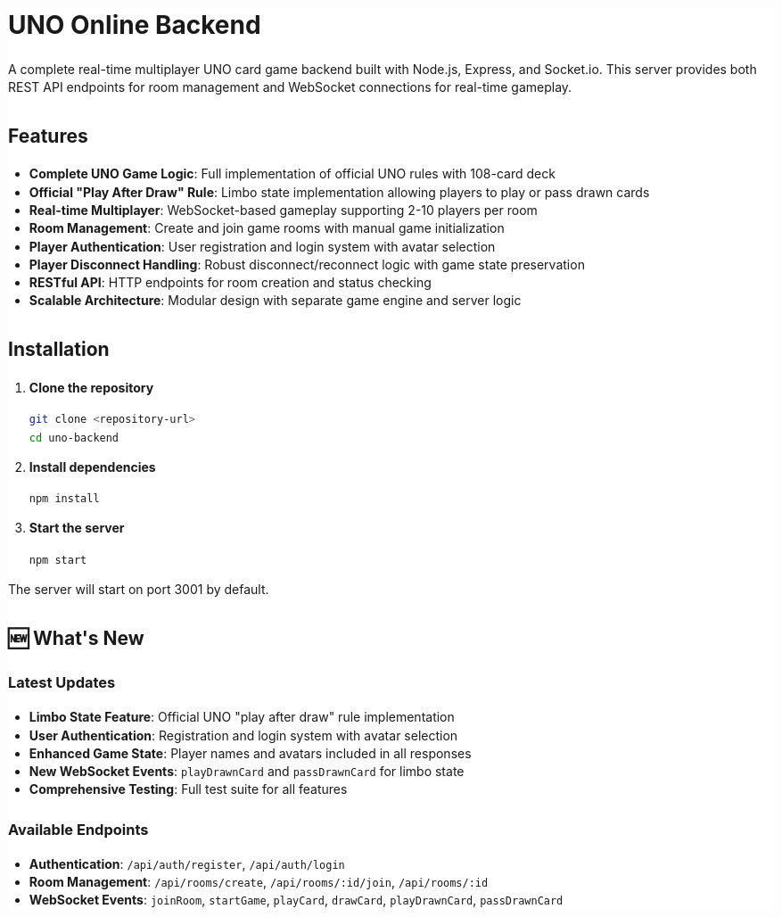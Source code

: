 # UNO Online Backend

A complete real-time multiplayer UNO card game backend built with Node.js, Express, and Socket.io. This server provides both REST API endpoints for room management and WebSocket connections for real-time gameplay.

## Features

- **Complete UNO Game Logic**: Full implementation of official UNO rules with 108-card deck
- **Official "Play After Draw" Rule**: Limbo state implementation allowing players to play or pass drawn cards
- **Real-time Multiplayer**: WebSocket-based gameplay supporting 2-10 players per room
- **Room Management**: Create and join game rooms with manual game initialization
- **Player Authentication**: User registration and login system with avatar selection
- **Player Disconnect Handling**: Robust disconnect/reconnect logic with game state preservation
- **RESTful API**: HTTP endpoints for room creation and status checking
- **Scalable Architecture**: Modular design with separate game engine and server logic

## Installation

1. **Clone the repository**
   ```bash
   git clone <repository-url>
   cd uno-backend
   ```

2. **Install dependencies**
   ```bash
   npm install
   ```

3. **Start the server**
   ```bash
   npm start
   ```

The server will start on port 3001 by default.

## 🆕 What's New

### Latest Updates
- **Limbo State Feature**: Official UNO "play after draw" rule implementation
- **User Authentication**: Registration and login system with avatar selection
- **Enhanced Game State**: Player names and avatars included in all responses
- **New WebSocket Events**: `playDrawnCard` and `passDrawnCard` for limbo state
- **Comprehensive Testing**: Full test suite for all features

### Available Endpoints
- **Authentication**: `/api/auth/register`, `/api/auth/login`
- **Room Management**: `/api/rooms/create`, `/api/rooms/:id/join`, `/api/rooms/:id`
- **WebSocket Events**: `joinRoom`, `startGame`, `playCard`, `drawCard`, `playDrawnCard`, `passDrawnCard`
